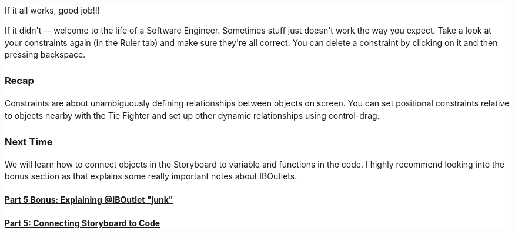 If it all works, good job!!!

If it didn't -- welcome to the life of a Software Engineer. Sometimes stuff just doesn't work the way you expect. Take a look at your constraints again (in the Ruler tab) and make sure they're all correct. You can delete a constraint by clicking on it and then pressing backspace.

### Recap
Constraints are about unambiguously defining relationships between objects on screen. You can set positional constraints relative to objects nearby with the Tie Fighter and set up other dynamic relationships using control-drag.

### Next Time
We will learn how to connect objects in the Storyboard to variable and functions in the code. I highly recommend looking into the bonus section as that explains some really important notes about IBOutlets.

#### [Part 5 Bonus: Explaining @IBOutlet "junk"](../P5/bonus.md)
#### [Part 5: Connecting Storyboard to Code](../P5/part5.md)
